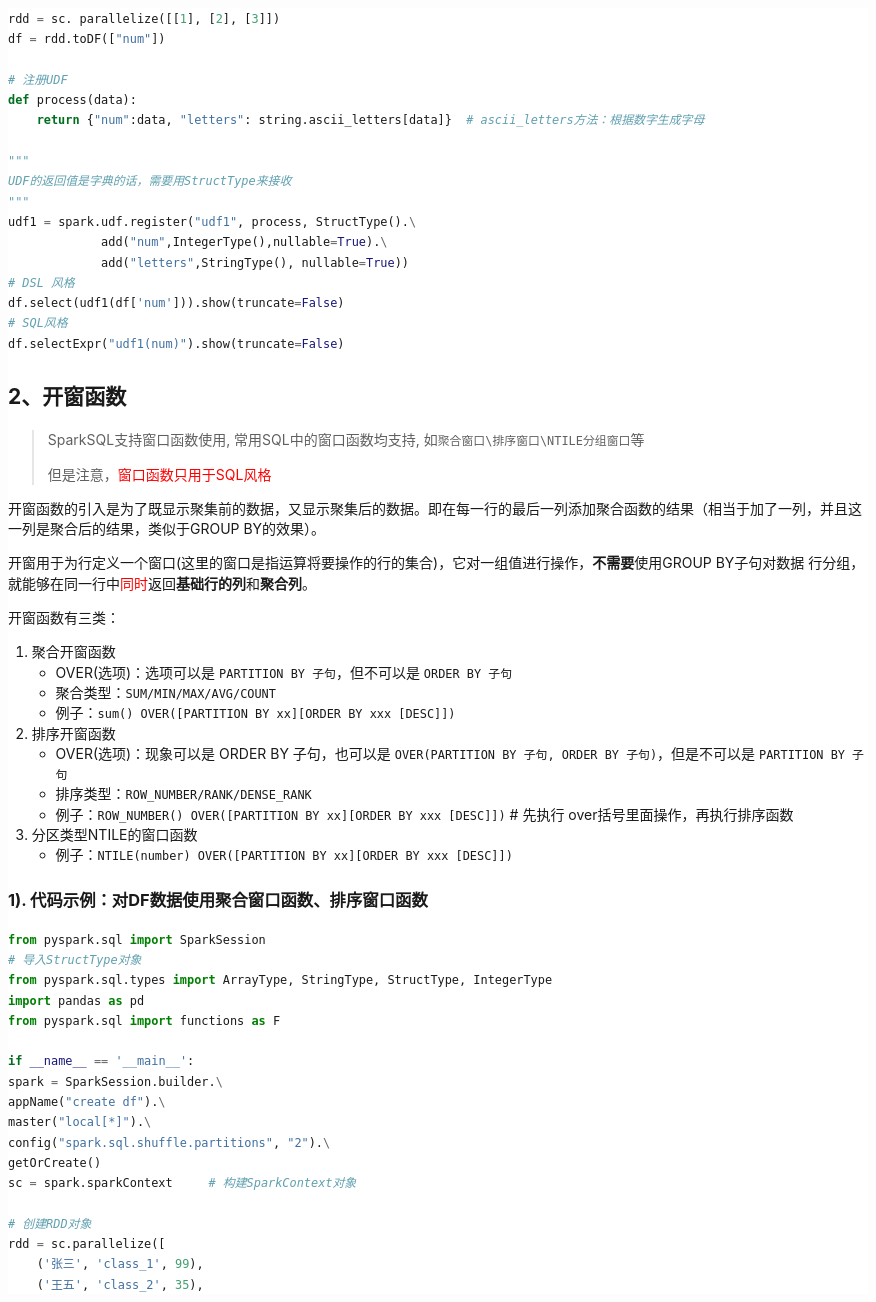 ```python
rdd = sc. parallelize([[1], [2], [3]])
df = rdd.toDF(["num"])

# 注册UDF
def process(data):
	return {"num":data, "letters": string.ascii_letters[data]}	# ascii_letters方法：根据数字生成字母
	
"""
UDF的返回值是字典的话，需要用StructType来接收
"""
udf1 = spark.udf.register("udf1", process, StructType().\
             add("num",IntegerType(),nullable=True).\
             add("letters",StringType(), nullable=True))
# DSL 风格
df.select(udf1(df['num'])).show(truncate=False)
# SQL风格
df.selectExpr("udf1(num)").show(truncate=False)
```



## 2、开窗函数

> SparkSQL支持窗口函数使用, 常用SQL中的窗口函数均支持, 如`聚合窗口\排序窗口\NTILE分组窗口`等
>
> 但是注意，<font color='red'>窗口函数只用于SQL风格</font>

开窗函数的引入是为了既显示聚集前的数据，又显示聚集后的数据。即在每一行的最后一列添加聚合函数的结果（相当于加了一列，并且这一列是聚合后的结果，类似于GROUP BY的效果）。

开窗用于为行定义一个窗口(这里的窗口是指运算将要操作的行的集合)，它对一组值进行操作，**不需要**使用GROUP BY子句对数据
行分组，就能够在同一行中<font color='red'>同时</font>返回**基础行的列**和**聚合列**。

开窗函数有三类：

1. 聚合开窗函数
   - OVER(选项)：选项可以是 `PARTITION BY 子句`，但不可以是 `ORDER BY 子句`
   - 聚合类型：`SUM/MIN/MAX/AVG/COUNT`
   - 例子：`sum() OVER([PARTITION BY xx][ORDER BY xxx [DESC]])`
2. 排序开窗函数
   - OVER(选项)：现象可以是 ORDER BY 子句，也可以是 `OVER(PARTITION BY 子句, ORDER BY 子句)`，但是不可以是 `PARTITION BY 子句`
   - 排序类型：`ROW_NUMBER/RANK/DENSE_RANK`
   - 例子：`ROW_NUMBER() OVER([PARTITION BY xx][ORDER BY xxx [DESC]])`    # 先执行 over括号里面操作，再执行排序函数
3. 分区类型NTILE的窗口函数
   - 例子：`NTILE(number) OVER([PARTITION BY xx][ORDER BY xxx [DESC]])`

### 1). 代码示例：对DF数据使用聚合窗口函数、排序窗口函数

```python
from pyspark.sql import SparkSession
# 导入StructType对象
from pyspark.sql.types import ArrayType, StringType, StructType, IntegerType
import pandas as pd
from pyspark.sql import functions as F

if __name__ == '__main__':
spark = SparkSession.builder.\
appName("create df").\
master("local[*]").\
config("spark.sql.shuffle.partitions", "2").\
getOrCreate()
sc = spark.sparkContext		# 构建SparkContext对象

# 创建RDD对象
rdd = sc.parallelize([
	('张三', 'class_1', 99),
	('王五', 'class_2', 35),
```